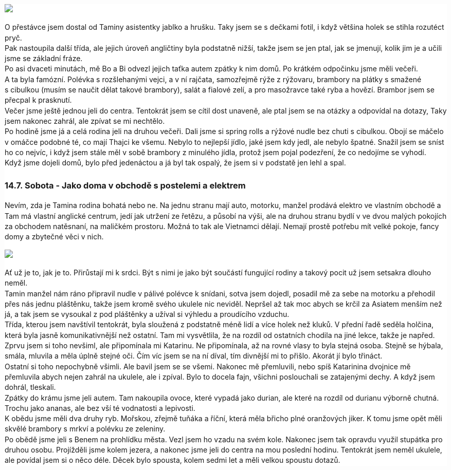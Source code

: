 <a href="../images/2018_july/13.jpg" target="_blank"><img src="../images/thumbnails/2018_july/13.jpg"></a>

O přestávce jsem dostal od Taminy asistentky jablko a hrušku. Taky jsem se s dečkami fotil, i když většina holek se stihla rozutéct pryč.<br>
Pak nastoupila další třída, ale jejich úroveň angličtiny byla podstatně nižší, takže jsem se jen ptal, jak se jmenují, kolik jim je a učili jsme se základní fráze.<br>
Po asi dvaceti minutách, mě Bo a Bi odvezl jejich taťka autem zpátky k nim domů. Po krátkém odpočinku jsme měli večeři.<br>
A ta byla famózní. Polévka s rozšlehanými vejci, a v ní rajčata, samozřejmě rýže z rýžovaru, brambory na plátky s smažené s cibulkou (musím se naučit dělat takové brambory), salát a fialové zelí, a pro masožravce také ryba a hovězí. 
Brambor jsem se přecpal k prasknutí.<br>
Večer jsme ještě jednou jeli do centra. Tentokrát jsem se cítil dost unaveně, ale ptal jsem se na otázky a odpovídal na dotazy, Taky jsem nakonec zahrál, ale zpívat se mi nechtělo.<br>
Po hodině jsme já a celá rodina jeli na druhou večeři. Dali jsme si spring rolls a rýžové nudle bez chuti s cibulkou. Obojí se máčelo v omáčce podobné té, co mají Thajci ke všemu. Nebylo to nejlepší jídlo, jaké jsem kdy jedl, ale nebylo špatné. Snažil jsem se sníst ho co nejvíc, i když jsem stále měl v sobě brambory z minulého jídla, protož jsem pojal podezření, že co nedojíme se vyhodí.<br>
Když jsme dojeli domů, bylo před jedenáctou a já byl tak ospalý, že jsem si v podstatě jen lehl a spal. 

### 14.7. Sobota - Jako doma v obchodě s postelemi a elektrem

Nevím, zda je Tamina rodina bohatá nebo ne. Na jednu stranu mají auto, motorku, manžel prodává elektro ve vlastním obchodě a Tam má vlastní anglické centrum, jedí jak utržení ze řetězu, a působí na výši, ale na druhou stranu bydlí v ve dvou malých pokojích za obchodem natěsnaní, na maličkém prostoru. Možná to tak ale Vietnamci dělají. Nemají prostě potřebu mít velké pokoje, fancy domy a zbytečné věci v nich.

<a href="../images/2018_july/14_1.jpg" target="_blank"><img src="../images/thumbnails/2018_july/14_1.jpg"></a>

Ať už je to, jak je to. Přirůstají mi k srdci. Být s nimi je jako být součástí fungující rodiny a takový pocit už jsem setsakra dlouho neměl.<br>
Tamin manžel nám ráno připravil nudle v pálivé polévce k snídani, sotva jsem dojedl, posadil mě za sebe na motorku a přehodil přes nás jednu pláštěnku, takže jsem kromě svého ukulele nic neviděl. Nepršel až tak moc abych se krčil za Asiatem menším než já, a tak jsem se vysoukal z pod pláštěnky a užíval si výhledu a proudícího vzduchu.<br>
Třída, kterou jsem navštívil tentokrát, byla sloužená z podstatně méně lidí a více holek než kluků. V přední řadě seděla holčina, která byla jasně komunikativnější než ostatní. Tam mi vysvětlila, že na rozdíl od ostatních chodila na jiné lekce, takže je napřed.<br>
Zprvu jsem si toho nevšiml, ale připomínala mi Katarinu. Ne připomínala, až na rovné vlasy to byla stejná osoba. Stejně se hýbala, smála, mluvila a měla úplně stejné oči. Čím víc jsem se na ní díval, tím divnější mi to přišlo. Akorát jí bylo třináct.<br>
Ostatní si toho nepochybně všimli. Ale bavil jsem se se všemi. Nakonec mě přemluvili, nebo spíš Katarinina dvojnice mě přemluvila abych nejen zahrál na ukulele, ale i zpíval. Bylo to docela fajn, všichni poslouchali se zatajenými dechy. A když jsem dohrál, tleskali.<br>
Zpátky do krámu jsme jeli autem. Tam nakoupila ovoce, které vypadá jako durian, ale které na rozdíl od durianu výborně chutná. Trochu jako ananas, ale bez vší té vodnatosti a lepivosti.<br>
K obědu jsme měli dva druhy ryb. Mořskou, zřejmě tuňáka a říční, která měla břicho plné oranžových jiker. K tomu jsme opět měli skvělé brambory s mrkví a polévku ze zeleniny.<br>
Po obědě jsme jeli s Benem na prohlídku města. Vezl jsem ho vzadu na svém kole. Nakonec jsem tak opravdu využil stupátka pro druhou osobu. Projížděli jsme kolem jezera, a nakonec jsme jeli do centra na mou poslední hodinu. Tentokrát jsem neměl ukulele, ale povídal jsem si o něco déle. Děcek bylo spousta, kolem sedmi let a měli velkou spoustu dotazů.

